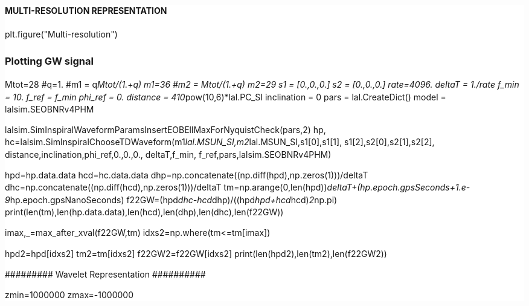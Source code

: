 

#### MULTI-RESOLUTION REPRESENTATION ####

plt.figure("Multi-resolution")

### Plotting GW signal ###

Mtot=28
#q=1.
#m1 = q*Mtot/(1.+q)
m1=36
#m2 = Mtot/(1.+q)
m2=29
s1 = [0.,0.,0.]
s2 = [0.,0.,0.]
rate=4096.
deltaT = 1./rate
f_min = 10.
f_ref = f_min
phi_ref = 0.
distance = 410*pow(10,6)*lal.PC_SI
inclination = 0 
pars = lal.CreateDict()
model = lalsim.SEOBNRv4PHM

lalsim.SimInspiralWaveformParamsInsertEOBEllMaxForNyquistCheck(pars,2)
hp, hc=lalsim.SimInspiralChooseTDWaveform(m1*lal.MSUN_SI,m2*lal.MSUN_SI,s1[0],s1[1],
                                          s1[2],s2[0],s2[1],s2[2],
                                          distance,inclination,phi_ref,0.,0.,0.,
                                          deltaT,f_min,
                                          f_ref,pars,lalsim.SEOBNRv4PHM)


hpd=hp.data.data
hcd=hc.data.data
dhp=np.concatenate((np.diff(hpd),np.zeros(1)))/deltaT
dhc=np.concatenate((np.diff(hcd),np.zeros(1)))/deltaT
tm=np.arange(0,len(hpd))*deltaT+(hp.epoch.gpsSeconds+1.e-9*hp.epoch.gpsNanoSeconds)
f22GW=(hpd*dhc-hcd*dhp)/((hpd*hpd+hcd*hcd)*2*np.pi)
print(len(tm),len(hp.data.data),len(hcd),len(dhp),len(dhc),len(f22GW))

imax,_=max_after_xval(f22GW,tm)
idxs2=np.where(tm<=tm[imax])

hpd2=hpd[idxs2]
tm2=tm[idxs2]
f22GW2=f22GW[idxs2]
print(len(hpd2),len(tm2),len(f22GW2))


######### Wavelet Representation ########## 

zmin=1000000
zmax=-1000000
